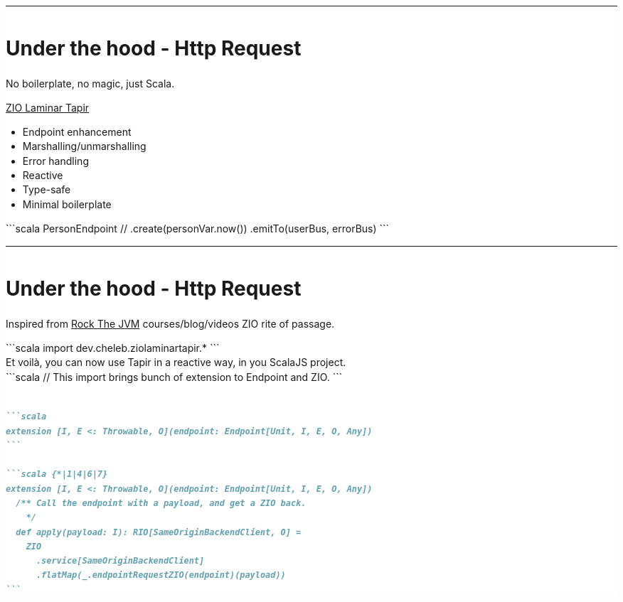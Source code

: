 
---

# Under the hood - Http Request

No boilerplate, no magic, just Scala.

<div v-click="+1"><a href="https://cheleb.github.io/zio-laminar-tapir/docs/index.html">ZIO Laminar Tapir</a></div>
<ul>
  <li v-click="+2">Endpoint enhancement</li>
  <li v-click="+3">Marshalling/unmarshalling</li>
  <li v-click="+4">Error handling</li>
  <li v-click="+5">Reactive</li>
  <li v-click="+6">Type-safe</li>
  <li v-click="+7">Minimal boilerplate</li>
</ul>

<div v-click="+8" class="absolute left-30%">
```scala
PersonEndpoint //
          .create(personVar.now())
          .emitTo(userBus, errorBus)
```

</div>


---

# Under the hood - Http Request

Inspired from [Rock The JVM](https://rockthejvm.com) courses/blog/videos ZIO rite of passage.

<div v-click="+1">
```scala
import dev.cheleb.ziolaminartapir.*
```
</div>
<div v-click="+2">
Et voilà, you can now use Tapir in a reactive way, in you ScalaJS project.
</div>

<div v-click="+3">
```scala
// This import brings bunch of extension to Endpoint and ZIO.
```
</div>

<div v-click="+4">

````md magic-move {at:5}

```scala
extension [I, E <: Throwable, O](endpoint: Endpoint[Unit, I, E, O, Any])
```

```scala {*|1|4|6|7}
extension [I, E <: Throwable, O](endpoint: Endpoint[Unit, I, E, O, Any])
  /** Call the endpoint with a payload, and get a ZIO back.
    */
  def apply(payload: I): RIO[SameOriginBackendClient, O] =
    ZIO
      .service[SameOriginBackendClient]
      .flatMap(_.endpointRequestZIO(endpoint)(payload))
```
````
</div>
